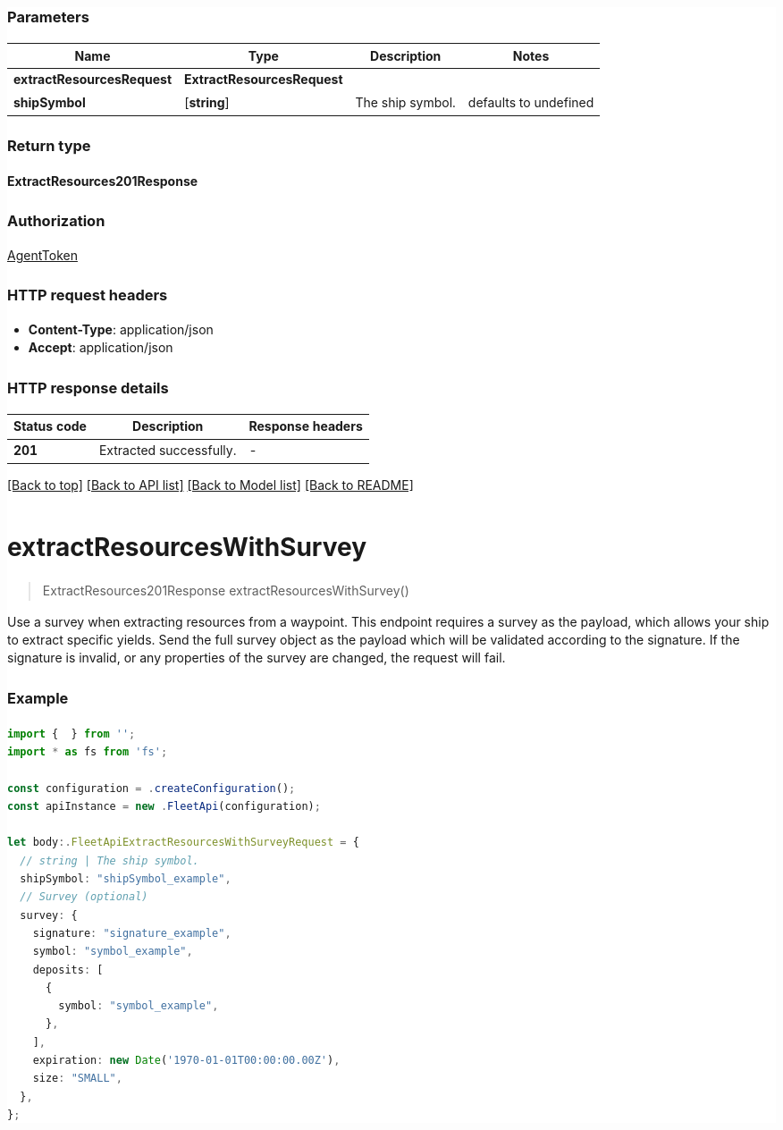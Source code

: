
### Parameters

Name | Type | Description  | Notes
------------- | ------------- | ------------- | -------------
 **extractResourcesRequest** | **ExtractResourcesRequest**|  |
 **shipSymbol** | [**string**] | The ship symbol. | defaults to undefined


### Return type

**ExtractResources201Response**

### Authorization

[AgentToken](README.md#AgentToken)

### HTTP request headers

 - **Content-Type**: application/json
 - **Accept**: application/json


### HTTP response details
| Status code | Description | Response headers |
|-------------|-------------|------------------|
**201** | Extracted successfully. |  -  |

[[Back to top]](#) [[Back to API list]](README.md#documentation-for-api-endpoints) [[Back to Model list]](README.md#documentation-for-models) [[Back to README]](README.md)

# **extractResourcesWithSurvey**
> ExtractResources201Response extractResourcesWithSurvey()

Use a survey when extracting resources from a waypoint. This endpoint requires a survey as the payload, which allows your ship to extract specific yields.  Send the full survey object as the payload which will be validated according to the signature. If the signature is invalid, or any properties of the survey are changed, the request will fail.

### Example


```typescript
import {  } from '';
import * as fs from 'fs';

const configuration = .createConfiguration();
const apiInstance = new .FleetApi(configuration);

let body:.FleetApiExtractResourcesWithSurveyRequest = {
  // string | The ship symbol.
  shipSymbol: "shipSymbol_example",
  // Survey (optional)
  survey: {
    signature: "signature_example",
    symbol: "symbol_example",
    deposits: [
      {
        symbol: "symbol_example",
      },
    ],
    expiration: new Date('1970-01-01T00:00:00.00Z'),
    size: "SMALL",
  },
};

```